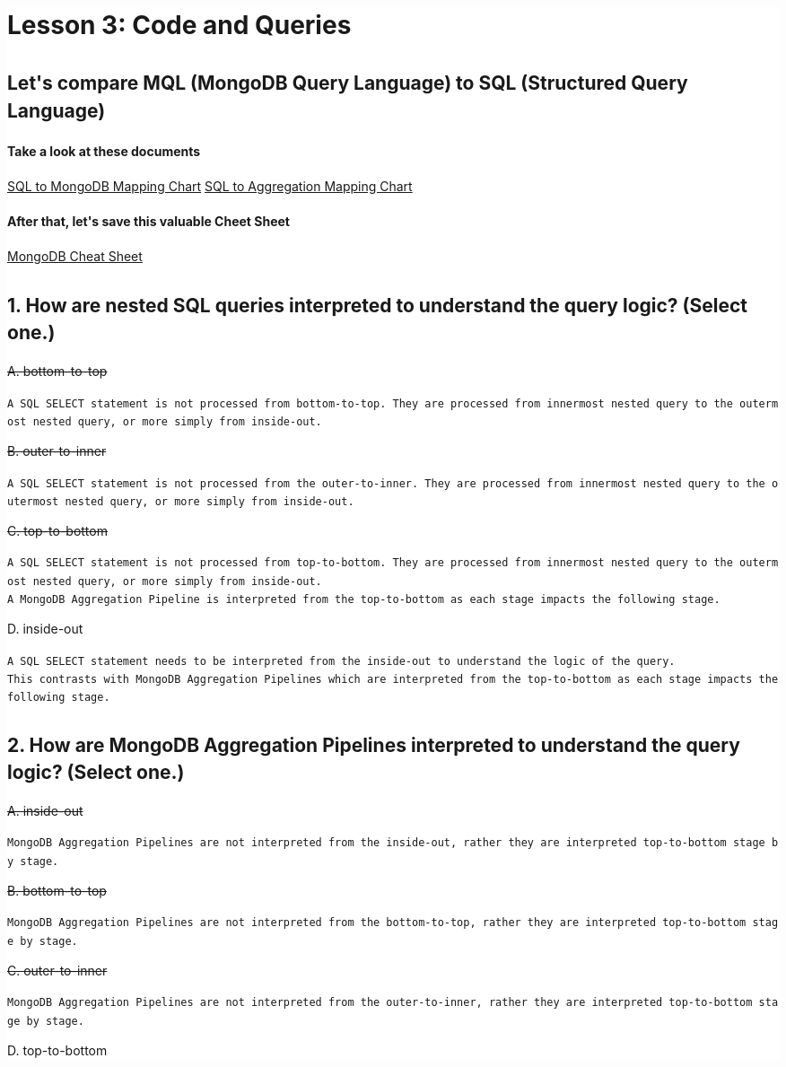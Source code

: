 # Lesson 3: Code and Queries
## Let's compare MQL (MongoDB Query Language) to SQL (Structured Query Language)
#### Take a look at these documents
[SQL to MongoDB Mapping Chart](https://www.mongodb.com/docs/manual/reference/sql-comparison/?_ga=2.73561882.903372275.1683016034-1951862507.1680629634&_gac=1.52886874.1680954539.Cj0KCQjwocShBhCOARIsAFVYq0hFLe-H9Q50iQBJKZ3F-M7QNi208GHhVQsDNIsbrh-65A1I4q47QK8aAidVEALw_wcB)
[SQL to Aggregation Mapping Chart](https://www.mongodb.com/docs/manual/reference/sql-aggregation-comparison/?_ga=2.73561882.903372275.1683016034-1951862507.1680629634&_gac=1.52886874.1680954539.Cj0KCQjwocShBhCOARIsAFVYq0hFLe-H9Q50iQBJKZ3F-M7QNi208GHhVQsDNIsbrh-65A1I4q47QK8aAidVEALw_wcB#sql-to-aggregation-mapping-chart)
#### After that, let's save this valuable Cheet Sheet
[MongoDB Cheat Sheet](https://www.mongodb.com/developer/products/mongodb/cheat-sheet/)

## 1. How are nested SQL queries interpreted to understand the query logic? (Select one.)

~~A. bottom-to-top~~
```
A SQL SELECT statement is not processed from bottom-to-top. They are processed from innermost nested query to the outermost nested query, or more simply from inside-out.
```
~~B. outer-to-inner~~
```
A SQL SELECT statement is not processed from the outer-to-inner. They are processed from innermost nested query to the outermost nested query, or more simply from inside-out.
```
~~C. top-to-bottom~~
```
A SQL SELECT statement is not processed from top-to-bottom. They are processed from innermost nested query to the outermost nested query, or more simply from inside-out.
A MongoDB Aggregation Pipeline is interpreted from the top-to-bottom as each stage impacts the following stage.
```
D. inside-out
```
A SQL SELECT statement needs to be interpreted from the inside-out to understand the logic of the query.
This contrasts with MongoDB Aggregation Pipelines which are interpreted from the top-to-bottom as each stage impacts the following stage.
```
## 2. How are MongoDB Aggregation Pipelines interpreted to understand the query logic? (Select one.)
~~A. inside-out~~
```
MongoDB Aggregation Pipelines are not interpreted from the inside-out, rather they are interpreted top-to-bottom stage by stage.
```
~~B. bottom-to-top~~
```
MongoDB Aggregation Pipelines are not interpreted from the bottom-to-top, rather they are interpreted top-to-bottom stage by stage.
```
~~C. outer-to-inner~~
```
MongoDB Aggregation Pipelines are not interpreted from the outer-to-inner, rather they are interpreted top-to-bottom stage by stage.
```
D. top-to-bottom
```
```